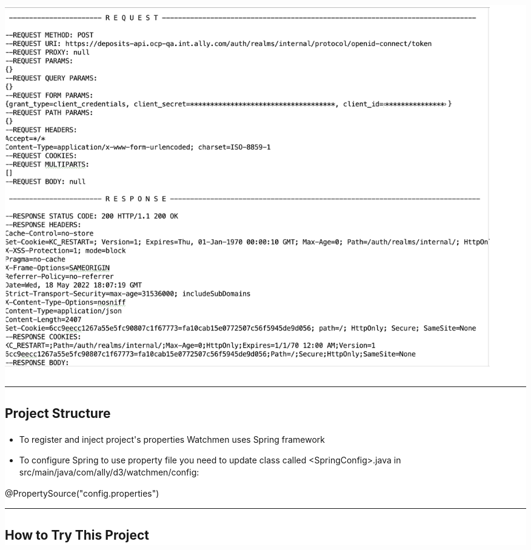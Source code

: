# <img src="core/src/docs/request-response.png" width="800" height="600"> 


---

## Project Structure

 - To register and inject project's properties Watchmen uses Spring framework


 - To configure Spring to use property file you need to update class called \<SpringConfig\>.java  in src/main/java/com/ally/d3/watchmen/config: 

@PropertySource("config.properties")


---


## How to Try This Project

